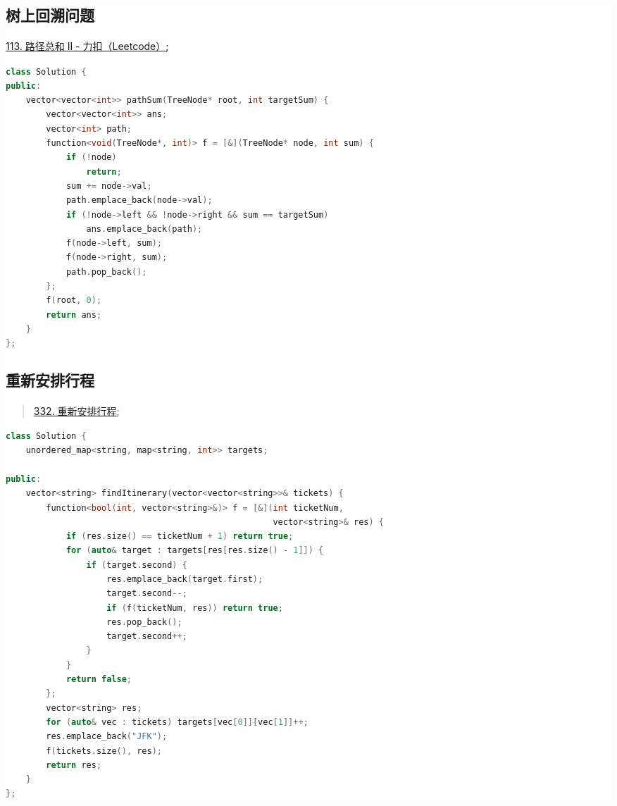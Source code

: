 

## 树上回溯问题

[113. 路径总和 II - 力扣（Leetcode）](https://leetcode.cn/problems/path-sum-ii/description/);

```cpp
class Solution {
public:
    vector<vector<int>> pathSum(TreeNode* root, int targetSum) {
        vector<vector<int>> ans;
        vector<int> path;
        function<void(TreeNode*, int)> f = [&](TreeNode* node, int sum) {
            if (!node)
                return;
            sum += node->val;
            path.emplace_back(node->val);
            if (!node->left && !node->right && sum == targetSum)
                ans.emplace_back(path);
            f(node->left, sum);
            f(node->right, sum);
            path.pop_back();
        };
        f(root, 0);
        return ans;
    }
};
```





## 重新安排行程

>   [332. 重新安排行程](https://leetcode.cn/problems/reconstruct-itinerary/);

```cpp
class Solution {
    unordered_map<string, map<string, int>> targets;

public:
    vector<string> findItinerary(vector<vector<string>>& tickets) {
        function<bool(int, vector<string>&)> f = [&](int ticketNum,
                                                     vector<string>& res) {
            if (res.size() == ticketNum + 1) return true;
            for (auto& target : targets[res[res.size() - 1]]) {
                if (target.second) {
                    res.emplace_back(target.first);
                    target.second--;
                    if (f(ticketNum, res)) return true;
                    res.pop_back();
                    target.second++;
                }
            }
            return false;
        };
        vector<string> res;
        for (auto& vec : tickets) targets[vec[0]][vec[1]]++;
        res.emplace_back("JFK");
        f(tickets.size(), res);
        return res;
    }
};
```
